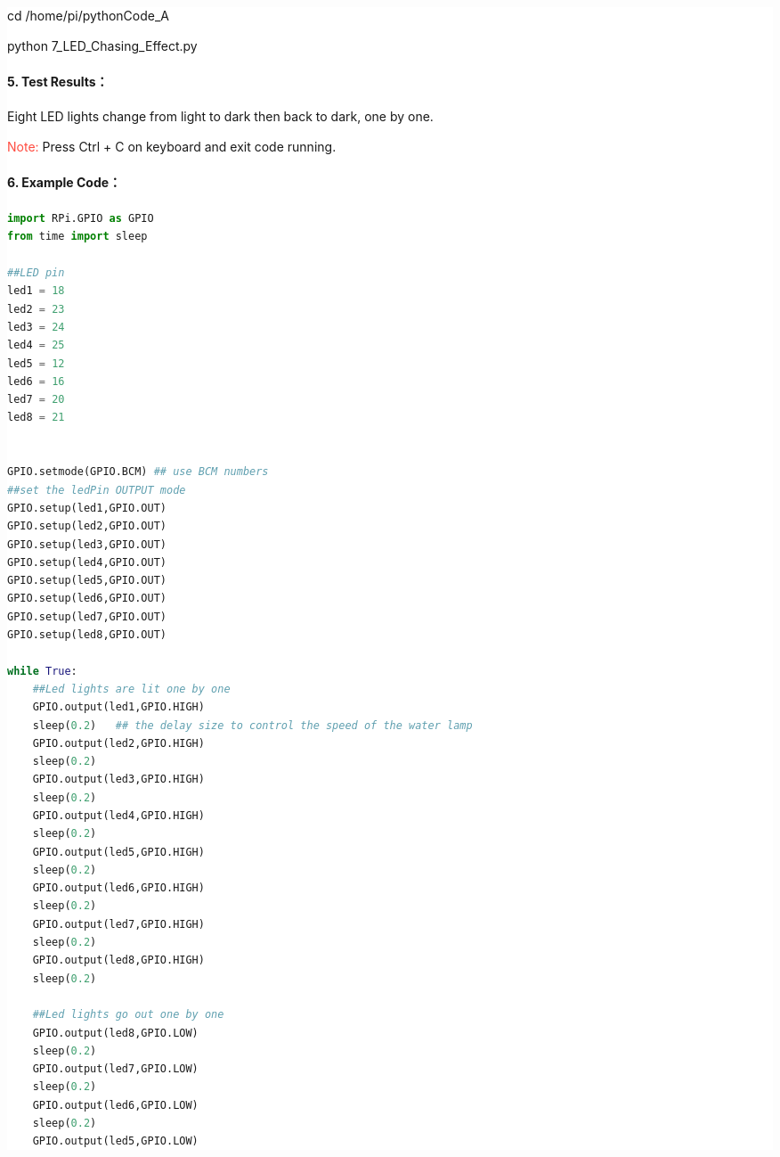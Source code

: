 cd /home/pi/pythonCode_A

python 7_LED_Chasing_Effect.py

#### 5. Test Results：

Eight LED lights change from light to dark then back to dark, one by one.

<span style="color: rgb(255, 76, 65);">Note:</span> Press Ctrl + C on keyboard and exit code running.

#### 6. Example Code：

```python
import RPi.GPIO as GPIO
from time import sleep

##LED pin
led1 = 18
led2 = 23
led3 = 24
led4 = 25
led5 = 12
led6 = 16
led7 = 20
led8 = 21


GPIO.setmode(GPIO.BCM) ## use BCM numbers
##set the ledPin OUTPUT mode
GPIO.setup(led1,GPIO.OUT)
GPIO.setup(led2,GPIO.OUT)
GPIO.setup(led3,GPIO.OUT)
GPIO.setup(led4,GPIO.OUT)
GPIO.setup(led5,GPIO.OUT)
GPIO.setup(led6,GPIO.OUT)
GPIO.setup(led7,GPIO.OUT)
GPIO.setup(led8,GPIO.OUT)

while True:
    ##Led lights are lit one by one
    GPIO.output(led1,GPIO.HIGH)
    sleep(0.2)   ## the delay size to control the speed of the water lamp 
    GPIO.output(led2,GPIO.HIGH)
    sleep(0.2)
    GPIO.output(led3,GPIO.HIGH)
    sleep(0.2)
    GPIO.output(led4,GPIO.HIGH)
    sleep(0.2)
    GPIO.output(led5,GPIO.HIGH)
    sleep(0.2)
    GPIO.output(led6,GPIO.HIGH)
    sleep(0.2)
    GPIO.output(led7,GPIO.HIGH)
    sleep(0.2)
    GPIO.output(led8,GPIO.HIGH)
    sleep(0.2)
    
    ##Led lights go out one by one
    GPIO.output(led8,GPIO.LOW)
    sleep(0.2)
    GPIO.output(led7,GPIO.LOW)
    sleep(0.2)
    GPIO.output(led6,GPIO.LOW)
    sleep(0.2)
    GPIO.output(led5,GPIO.LOW)
```